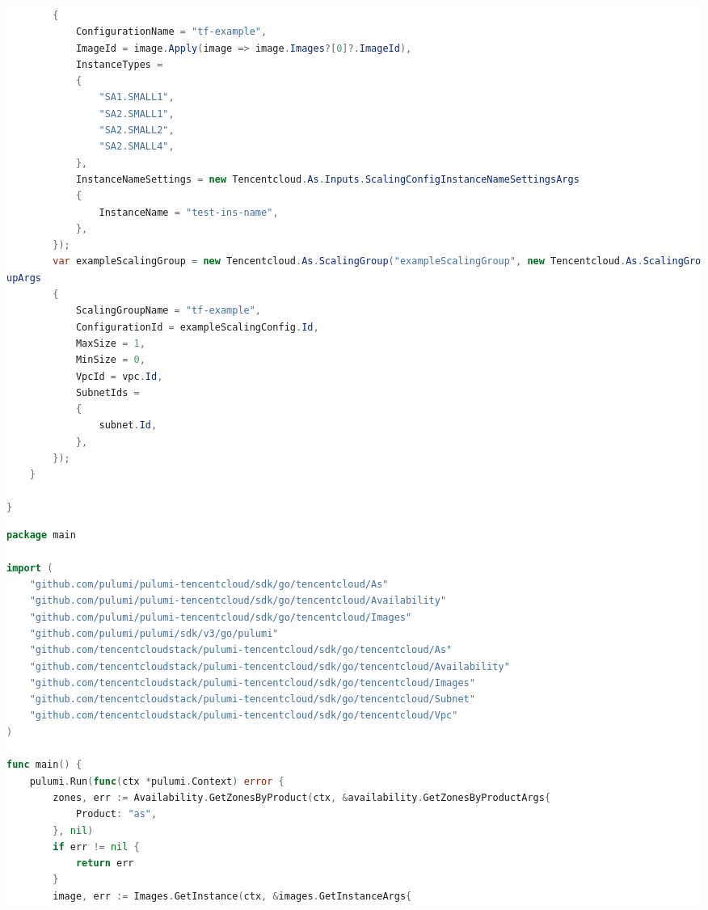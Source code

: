 ```csharp
        {
            ConfigurationName = "tf-example",
            ImageId = image.Apply(image => image.Images?[0]?.ImageId),
            InstanceTypes = 
            {
                "SA1.SMALL1",
                "SA2.SMALL1",
                "SA2.SMALL2",
                "SA2.SMALL4",
            },
            InstanceNameSettings = new Tencentcloud.As.Inputs.ScalingConfigInstanceNameSettingsArgs
            {
                InstanceName = "test-ins-name",
            },
        });
        var exampleScalingGroup = new Tencentcloud.As.ScalingGroup("exampleScalingGroup", new Tencentcloud.As.ScalingGroupArgs
        {
            ScalingGroupName = "tf-example",
            ConfigurationId = exampleScalingConfig.Id,
            MaxSize = 1,
            MinSize = 0,
            VpcId = vpc.Id,
            SubnetIds = 
            {
                subnet.Id,
            },
        });
    }

}
```


</pulumi-choosable>
</div>


<div>
<pulumi-choosable type="language" values="go">

```go
package main

import (
	"github.com/pulumi/pulumi-tencentcloud/sdk/go/tencentcloud/As"
	"github.com/pulumi/pulumi-tencentcloud/sdk/go/tencentcloud/Availability"
	"github.com/pulumi/pulumi-tencentcloud/sdk/go/tencentcloud/Images"
	"github.com/pulumi/pulumi/sdk/v3/go/pulumi"
	"github.com/tencentcloudstack/pulumi-tencentcloud/sdk/go/tencentcloud/As"
	"github.com/tencentcloudstack/pulumi-tencentcloud/sdk/go/tencentcloud/Availability"
	"github.com/tencentcloudstack/pulumi-tencentcloud/sdk/go/tencentcloud/Images"
	"github.com/tencentcloudstack/pulumi-tencentcloud/sdk/go/tencentcloud/Subnet"
	"github.com/tencentcloudstack/pulumi-tencentcloud/sdk/go/tencentcloud/Vpc"
)

func main() {
	pulumi.Run(func(ctx *pulumi.Context) error {
		zones, err := Availability.GetZonesByProduct(ctx, &availability.GetZonesByProductArgs{
			Product: "as",
		}, nil)
		if err != nil {
			return err
		}
		image, err := Images.GetInstance(ctx, &images.GetInstanceArgs{
```